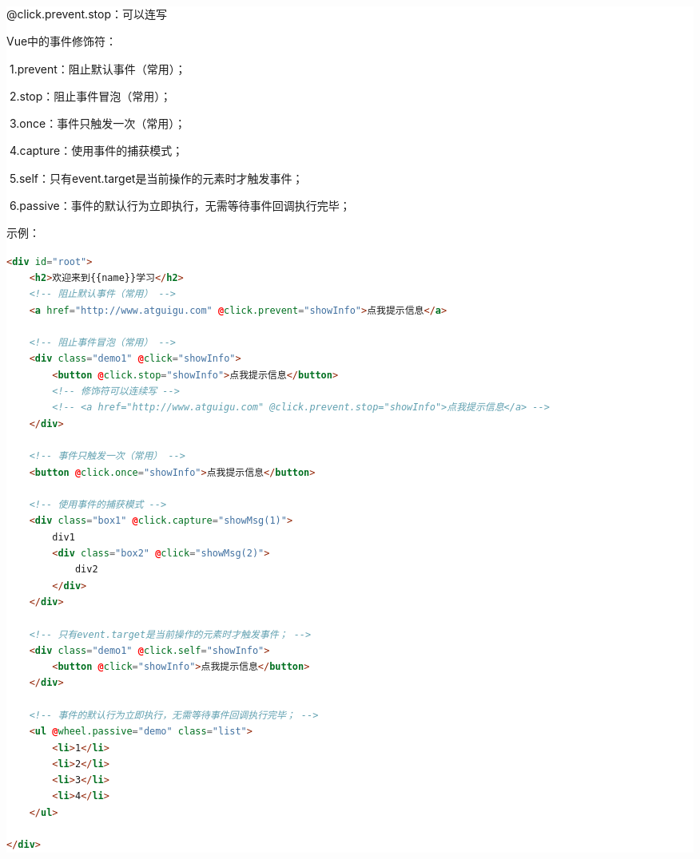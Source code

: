 @click.prevent.stop：可以连写

Vue中的事件修饰符：

​            1.prevent：阻止默认事件（常用）；

​            2.stop：阻止事件冒泡（常用）；

​            3.once：事件只触发一次（常用）；

​            4.capture：使用事件的捕获模式；

​            5.self：只有event.target是当前操作的元素时才触发事件；

​            6.passive：事件的默认行为立即执行，无需等待事件回调执行完毕；

示例：

```html
<div id="root">
	<h2>欢迎来到{{name}}学习</h2>
	<!-- 阻止默认事件（常用） -->
	<a href="http://www.atguigu.com" @click.prevent="showInfo">点我提示信息</a>

	<!-- 阻止事件冒泡（常用） -->
	<div class="demo1" @click="showInfo">
		<button @click.stop="showInfo">点我提示信息</button>
		<!-- 修饰符可以连续写 -->
		<!-- <a href="http://www.atguigu.com" @click.prevent.stop="showInfo">点我提示信息</a> -->
	</div>

	<!-- 事件只触发一次（常用） -->
	<button @click.once="showInfo">点我提示信息</button>

	<!-- 使用事件的捕获模式 -->
	<div class="box1" @click.capture="showMsg(1)">
		div1
		<div class="box2" @click="showMsg(2)">
			div2
		</div>
	</div>

	<!-- 只有event.target是当前操作的元素时才触发事件； -->
	<div class="demo1" @click.self="showInfo">
		<button @click="showInfo">点我提示信息</button>
	</div>

	<!-- 事件的默认行为立即执行，无需等待事件回调执行完毕； -->
	<ul @wheel.passive="demo" class="list">
		<li>1</li>
		<li>2</li>
		<li>3</li>
		<li>4</li>
	</ul>

</div>
```
